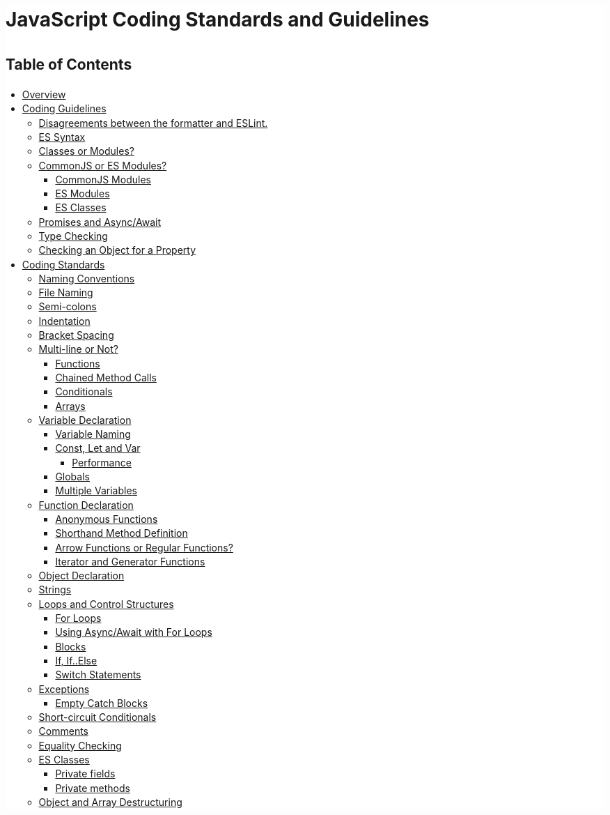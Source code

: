 # JavaScript Coding Standards and Guidelines

Table of Contents
-----------------

- [Overview](#overview)
- [Coding Guidelines](#coding-guidelines)
  * [Disagreements between the formatter and ESLint.](#disagreements-between-the-formatter-and-eslint)
  * [ES Syntax](#es-syntax)
  * [Classes or Modules?](#classes-or-modules-)
  * [CommonJS or ES Modules?](#commonjs-or-es-modules-)
    + [CommonJS Modules](#commonjs-modules)
    + [ES Modules](#es-modules)
    + [ES Classes](#es-classes)
  * [Promises and Async/Await](#promises-and-async-await)
  * [Type Checking](#type-checking)
  * [Checking an Object for a Property](#checking-an-object-for-a-property)
- [Coding Standards](#coding-standards)
  * [Naming Conventions](#naming-conventions)
  * [File Naming](#file-naming)
  * [Semi-colons](#semi-colons)
  * [Indentation](#indentation)
  * [Bracket Spacing](#bracket-spacing)
  * [Multi-line or Not?](#multi-line-or-not-)
    + [Functions](#functions)
    + [Chained Method Calls](#chained-method-calls)
    + [Conditionals](#conditionals)
    + [Arrays](#arrays)
  * [Variable Declaration](#variable-declaration)
    + [Variable Naming](#variable-naming)
    + [Const, Let and Var](#const--let-and-var)
      - [Performance](#performance)
    + [Globals](#globals)
    + [Multiple Variables](#multiple-variables)
  * [Function Declaration](#function-declaration)
    + [Anonymous Functions](#anonymous-functions)
    + [Shorthand Method Definition](#shorthand-method-definition)
    + [Arrow Functions or Regular Functions?](#arrow-functions-or-regular-functions-)
    + [Iterator and Generator Functions](#iterator-and-generator-functions)
  * [Object Declaration](#object-declaration)
  * [Strings](#strings)
  * [Loops and Control Structures](#loops-and-control-structures)
    + [For Loops](#for-loops)
    + [Using Async/Await with For Loops](#using-async-await-with-for-loops)
    + [Blocks](#blocks)
    + [If, If..Else](#if--ifelse)
    + [Switch Statements](#switch-statements)
  * [Exceptions](#exceptions)
    + [Empty Catch Blocks](#empty-catch-blocks)
  * [Short-circuit Conditionals](#short-circuit-conditionals)
  * [Comments](#comments)
  * [Equality Checking](#equality-checking)
  * [ES Classes](#es-classes-1)
    + [Private fields](#private-fields)
    + [Private methods](#private-methods)
  * [Object and Array Destructuring](#object-and-array-destructuring)
